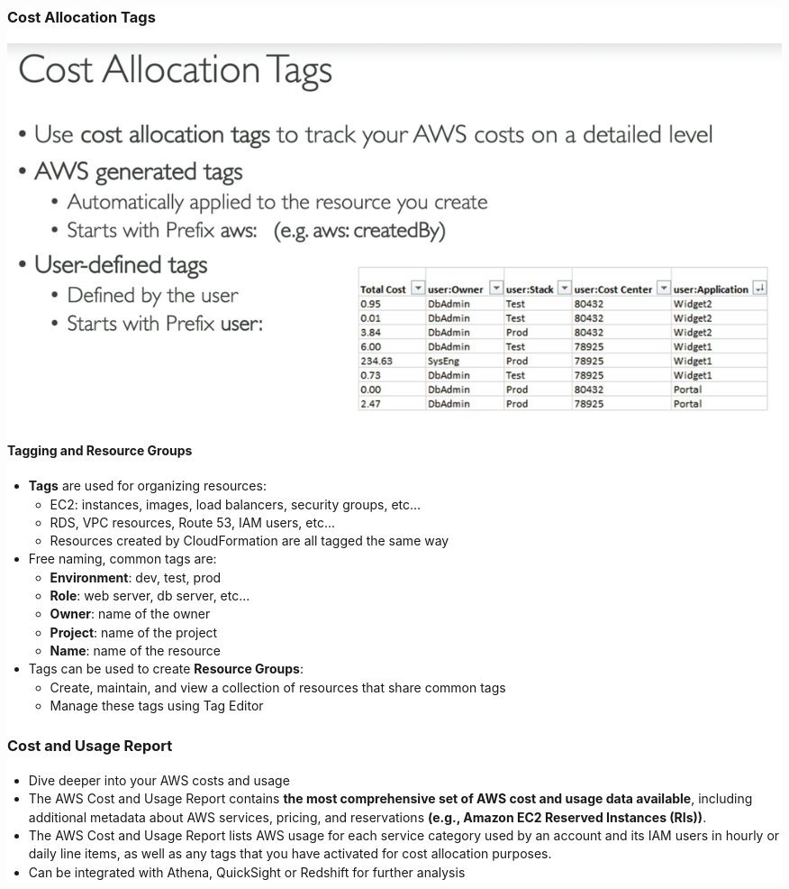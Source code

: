 ### Cost Allocation Tags
![](/assets/cost_allocation_tags.png)

#### Tagging and Resource Groups
- **Tags** are used for organizing resources:
	- EC2: instances, images, load balancers, security groups, etc...
	- RDS, VPC resources, Route 53, IAM users, etc...
	- Resources created by CloudFormation are all tagged the same way
- Free naming, common tags are:
	- **Environment**: dev, test, prod
	- **Role**: web server, db server, etc...
	- **Owner**: name of the owner
	- **Project**: name of the project
	- **Name**: name of the resource
- Tags can be used to create **Resource Groups**:
	- Create, maintain, and view a collection of resources that share common tags
	- Manage these tags using Tag Editor

### Cost and Usage Report
- Dive deeper into your AWS costs and usage
- The AWS Cost and Usage Report contains **the most comprehensive set of AWS cost and usage data available**, including additional metadata about AWS services, pricing, and reservations **(e.g., Amazon EC2 Reserved Instances (RIs))**.
- The AWS Cost and Usage Report lists AWS usage for each service category used by an account and its IAM users in hourly or daily line items, as well as any tags that you have activated for cost allocation purposes.
- Can be integrated with Athena, QuickSight or Redshift for further analysis
